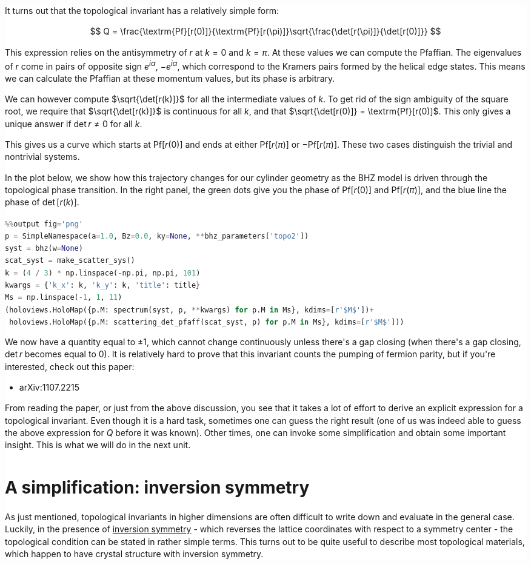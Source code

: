 It turns out that the topological invariant has a relatively simple form:

$$
Q = \frac{\textrm{Pf}[r(0)]}{\textrm{Pf}[r(\pi)]}\sqrt{\frac{\det[r(\pi)]}{\det[r(0)]}}
$$

This expression relies on the antisymmetry of $r$ at $k=0$ and $k=\pi$. At these values we can compute the Pfaffian. The eigenvalues of $r$ come in pairs of opposite sign $e^{i\alpha}$, $-e^{i\alpha}$, which correspond to the Kramers pairs formed by the helical edge states. This means we can calculate the Pfaffian at these momentum values, but its phase is arbitrary.

We can however compute $\sqrt{\det[r(k)]}$ for all the intermediate values of $k$. To get rid of the sign ambiguity of the square root, we require that $\sqrt{\det[r(k)]}$ is continuous for all $k$, and that $\sqrt{\det[r(0)]} = \textrm{Pf}[r(0)]$. This only gives a unique answer if $\det r \neq 0$ for all $k$.

This gives us a curve which starts at $\textrm{Pf}[r(0)]$ and ends at either $\textrm{Pf}[r(\pi)]$ or $-\textrm{Pf}[r(\pi)]$. These two cases distinguish the trivial and nontrivial systems.

In the plot below, we show how this trajectory changes for our cylinder geometry as the BHZ model is driven through the topological phase transition. In the right panel, the green dots give you the phase of $\textrm{Pf}[r(0)]$ and $\textrm{Pf}[r(\pi)]$, and the blue line the phase of $\det[r(k)]$.


```python
%%output fig='png'
p = SimpleNamespace(a=1.0, Bz=0.0, ky=None, **bhz_parameters['topo2'])
syst = bhz(w=None)
scat_syst = make_scatter_sys()
k = (4 / 3) * np.linspace(-np.pi, np.pi, 101)
kwargs = {'k_x': k, 'k_y': k, 'title': title}
Ms = np.linspace(-1, 1, 11)
(holoviews.HoloMap({p.M: spectrum(syst, p, **kwargs) for p.M in Ms}, kdims=[r'$M$'])+
 holoviews.HoloMap({p.M: scattering_det_pfaff(scat_syst, p) for p.M in Ms}, kdims=[r'$M$']))
```

We now have a quantity equal to $\pm 1$, which cannot change continuously unless there's a gap closing (when there's a gap closing, $\det r$ becomes equal to $0$). It is relatively hard to prove that this invariant counts the pumping of fermion parity, but if you're interested, check out this paper:

* arXiv:1107.2215

From reading the paper, or just from the above discussion, you see that it takes a lot of effort to derive an explicit expression for a topological invariant. Even though it is a hard task, sometimes one can guess the right result (one of us was indeed able to guess the above expression for $Q$ before it was known). Other times, one can invoke some simplification and obtain some important insight. This is what we will do in the next unit.

# A simplification: inversion symmetry

As just mentioned, topological invariants in higher dimensions are often difficult to write down and evaluate in the general case. Luckily, in the presence of [inversion symmetry](http://en.wikipedia.org/wiki/Parity_%28physics%29#Effect_of_spatial_inversion_on_some_variables_of_classical_physics) - which reverses the lattice coordinates with respect to a symmetry center - the topological condition can be stated in rather simple terms.
This turns out to be quite useful to describe most topological materials, which happen to have crystal structure with inversion symmetry.
